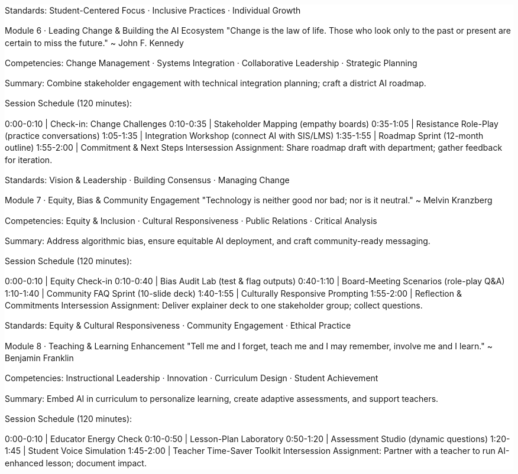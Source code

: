 Standards: Student-Centered Focus · Inclusive Practices · Individual Growth

Module 6 · Leading Change & Building the AI Ecosystem
"Change is the law of life. Those who look only to the past or present are certain to miss the future." ~ John F. Kennedy

Competencies: Change Management · Systems Integration · Collaborative Leadership · Strategic Planning

Summary: Combine stakeholder engagement with technical integration planning; craft a district AI roadmap.

Session Schedule (120 minutes):

0:00-0:10 | Check-in: Change Challenges
0:10-0:35 | Stakeholder Mapping (empathy boards)
0:35-1:05 | Resistance Role-Play (practice conversations)
1:05-1:35 | Integration Workshop (connect AI with SIS/LMS)
1:35-1:55 | Roadmap Sprint (12-month outline)
1:55-2:00 | Commitment & Next Steps
Intersession Assignment: Share roadmap draft with department; gather feedback for iteration.

Standards: Vision & Leadership · Building Consensus · Managing Change

Module 7 · Equity, Bias & Community Engagement
"Technology is neither good nor bad; nor is it neutral." ~ Melvin Kranzberg

Competencies: Equity & Inclusion · Cultural Responsiveness · Public Relations · Critical Analysis

Summary: Address algorithmic bias, ensure equitable AI deployment, and craft community-ready messaging.

Session Schedule (120 minutes):

0:00-0:10 | Equity Check-in
0:10-0:40 | Bias Audit Lab (test & flag outputs)
0:40-1:10 | Board-Meeting Scenarios (role-play Q&A)
1:10-1:40 | Community FAQ Sprint (10-slide deck)
1:40-1:55 | Culturally Responsive Prompting
1:55-2:00 | Reflection & Commitments
Intersession Assignment: Deliver explainer deck to one stakeholder group; collect questions.

Standards: Equity & Cultural Responsiveness · Community Engagement · Ethical Practice

Module 8 · Teaching & Learning Enhancement
"Tell me and I forget, teach me and I may remember, involve me and I learn." ~ Benjamin Franklin

Competencies: Instructional Leadership · Innovation · Curriculum Design · Student Achievement

Summary: Embed AI in curriculum to personalize learning, create adaptive assessments, and support teachers.

Session Schedule (120 minutes):

0:00-0:10 | Educator Energy Check
0:10-0:50 | Lesson-Plan Laboratory
0:50-1:20 | Assessment Studio (dynamic questions)
1:20-1:45 | Student Voice Simulation
1:45-2:00 | Teacher Time-Saver Toolkit
Intersession Assignment: Partner with a teacher to run AI-enhanced lesson; document impact.

